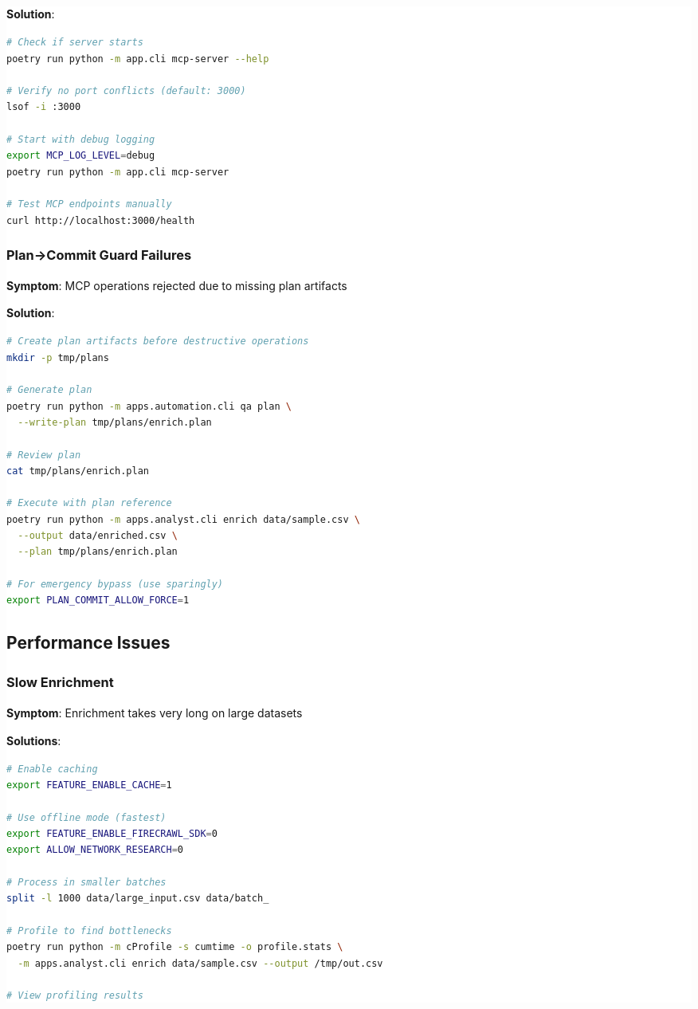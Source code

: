 **Solution**:

```bash
# Check if server starts
poetry run python -m app.cli mcp-server --help

# Verify no port conflicts (default: 3000)
lsof -i :3000

# Start with debug logging
export MCP_LOG_LEVEL=debug
poetry run python -m app.cli mcp-server

# Test MCP endpoints manually
curl http://localhost:3000/health
```

### Plan→Commit Guard Failures

**Symptom**: MCP operations rejected due to missing plan artifacts

**Solution**:

```bash
# Create plan artifacts before destructive operations
mkdir -p tmp/plans

# Generate plan
poetry run python -m apps.automation.cli qa plan \
  --write-plan tmp/plans/enrich.plan

# Review plan
cat tmp/plans/enrich.plan

# Execute with plan reference
poetry run python -m apps.analyst.cli enrich data/sample.csv \
  --output data/enriched.csv \
  --plan tmp/plans/enrich.plan

# For emergency bypass (use sparingly)
export PLAN_COMMIT_ALLOW_FORCE=1
```

## Performance Issues

### Slow Enrichment

**Symptom**: Enrichment takes very long on large datasets

**Solutions**:

```bash
# Enable caching
export FEATURE_ENABLE_CACHE=1

# Use offline mode (fastest)
export FEATURE_ENABLE_FIRECRAWL_SDK=0
export ALLOW_NETWORK_RESEARCH=0

# Process in smaller batches
split -l 1000 data/large_input.csv data/batch_

# Profile to find bottlenecks
poetry run python -m cProfile -s cumtime -o profile.stats \
  -m apps.analyst.cli enrich data/sample.csv --output /tmp/out.csv

# View profiling results
```
